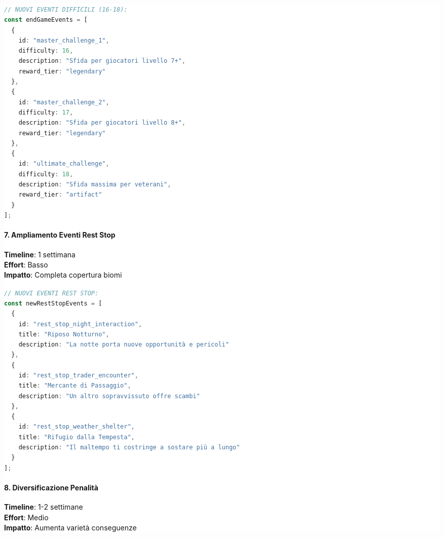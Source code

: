 ```typescript
// NUOVI EVENTI DIFFICILI (16-18):
const endGameEvents = [
  {
    id: "master_challenge_1",
    difficulty: 16,
    description: "Sfida per giocatori livello 7+",
    reward_tier: "legendary"
  },
  {
    id: "master_challenge_2", 
    difficulty: 17,
    description: "Sfida per giocatori livello 8+",
    reward_tier: "legendary"
  },
  {
    id: "ultimate_challenge",
    difficulty: 18,
    description: "Sfida massima per veterani",
    reward_tier: "artifact"
  }
];
```

#### 7. Ampliamento Eventi Rest Stop
**Timeline**: 1 settimana  
**Effort**: Basso  
**Impatto**: Completa copertura biomi

```typescript
// NUOVI EVENTI REST STOP:
const newRestStopEvents = [
  {
    id: "rest_stop_night_interaction",
    title: "Riposo Notturno",
    description: "La notte porta nuove opportunità e pericoli"
  },
  {
    id: "rest_stop_trader_encounter", 
    title: "Mercante di Passaggio",
    description: "Un altro sopravvissuto offre scambi"
  },
  {
    id: "rest_stop_weather_shelter",
    title: "Rifugio dalla Tempesta", 
    description: "Il maltempo ti costringe a sostare più a lungo"
  }
];
```

#### 8. Diversificazione Penalità
**Timeline**: 1-2 settimane  
**Effort**: Medio  
**Impatto**: Aumenta varietà conseguenze

